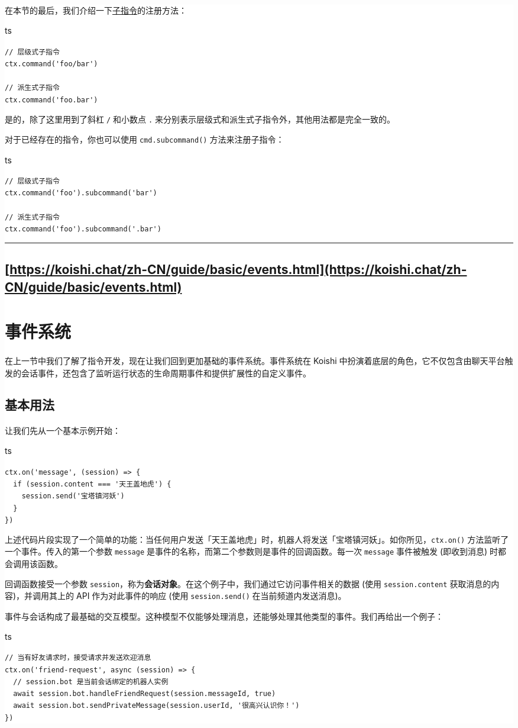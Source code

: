 在本节的最后，我们介绍一下[子指令](./../../manual/usage/command.html#子指令)的注册方法：

ts

    // 层级式子指令
    ctx.command('foo/bar')
    
    // 派生式子指令
    ctx.command('foo.bar')

是的，除了这里用到了斜杠 `/` 和小数点 `.` 来分别表示层级式和派生式子指令外，其他用法都是完全一致的。

对于已经存在的指令，你也可以使用 `cmd.subcommand()` 方法来注册子指令：

ts

    // 层级式子指令
    ctx.command('foo').subcommand('bar')
    
    // 派生式子指令
    ctx.command('foo').subcommand('.bar')

---



## [https://koishi.chat/zh-CN/guide/basic/events.html](https://koishi.chat/zh-CN/guide/basic/events.html)

事件系统 [​](#事件系统)
===============

在上一节中我们了解了指令开发，现在让我们回到更加基础的事件系统。事件系统在 Koishi 中扮演着底层的角色，它不仅包含由聊天平台触发的会话事件，还包含了监听运行状态的生命周期事件和提供扩展性的自定义事件。

基本用法 [​](#基本用法)
---------------

让我们先从一个基本示例开始：

ts

    ctx.on('message', (session) => {
      if (session.content === '天王盖地虎') {
        session.send('宝塔镇河妖')
      }
    })

上述代码片段实现了一个简单的功能：当任何用户发送「天王盖地虎」时，机器人将发送「宝塔镇河妖」。如你所见，`ctx.on()` 方法监听了一个事件。传入的第一个参数 `message` 是事件的名称，而第二个参数则是事件的回调函数。每一次 `message` 事件被触发 (即收到消息) 时都会调用该函数。

回调函数接受一个参数 `session`，称为**会话对象**。在这个例子中，我们通过它访问事件相关的数据 (使用 `session.content` 获取消息的内容)，并调用其上的 API 作为对此事件的响应 (使用 `session.send()` 在当前频道内发送消息)。

事件与会话构成了最基础的交互模型。这种模型不仅能够处理消息，还能够处理其他类型的事件。我们再给出一个例子：

ts

    // 当有好友请求时，接受请求并发送欢迎消息
    ctx.on('friend-request', async (session) => {
      // session.bot 是当前会话绑定的机器人实例
      await session.bot.handleFriendRequest(session.messageId, true)
      await session.bot.sendPrivateMessage(session.userId, '很高兴认识你！')
    })
